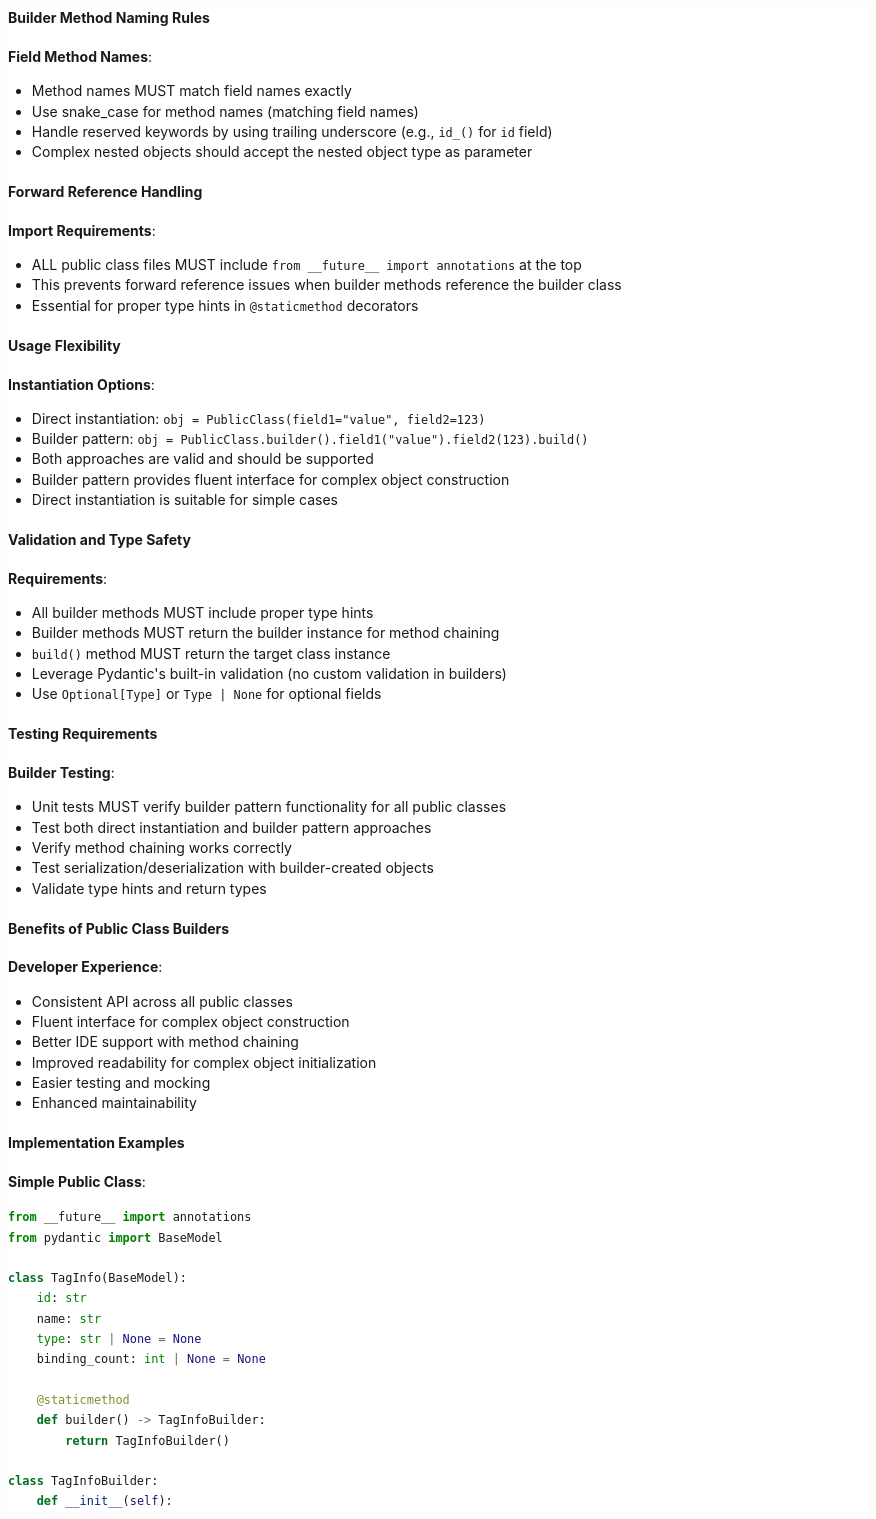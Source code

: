 #### Builder Method Naming Rules
**Field Method Names**:
- Method names MUST match field names exactly
- Use snake_case for method names (matching field names)
- Handle reserved keywords by using trailing underscore (e.g., `id_()` for `id` field)
- Complex nested objects should accept the nested object type as parameter

#### Forward Reference Handling
**Import Requirements**:
- ALL public class files MUST include `from __future__ import annotations` at the top
- This prevents forward reference issues when builder methods reference the builder class
- Essential for proper type hints in `@staticmethod` decorators

#### Usage Flexibility
**Instantiation Options**:
- Direct instantiation: `obj = PublicClass(field1="value", field2=123)`
- Builder pattern: `obj = PublicClass.builder().field1("value").field2(123).build()`
- Both approaches are valid and should be supported
- Builder pattern provides fluent interface for complex object construction
- Direct instantiation is suitable for simple cases

#### Validation and Type Safety
**Requirements**:
- All builder methods MUST include proper type hints
- Builder methods MUST return the builder instance for method chaining
- `build()` method MUST return the target class instance
- Leverage Pydantic's built-in validation (no custom validation in builders)
- Use `Optional[Type]` or `Type | None` for optional fields

#### Testing Requirements
**Builder Testing**:
- Unit tests MUST verify builder pattern functionality for all public classes
- Test both direct instantiation and builder pattern approaches
- Verify method chaining works correctly
- Test serialization/deserialization with builder-created objects
- Validate type hints and return types

#### Benefits of Public Class Builders
**Developer Experience**:
- Consistent API across all public classes
- Fluent interface for complex object construction
- Better IDE support with method chaining
- Improved readability for complex object initialization
- Easier testing and mocking
- Enhanced maintainability

#### Implementation Examples
**Simple Public Class**:
```python
from __future__ import annotations
from pydantic import BaseModel

class TagInfo(BaseModel):
    id: str
    name: str
    type: str | None = None
    binding_count: int | None = None

    @staticmethod
    def builder() -> TagInfoBuilder:
        return TagInfoBuilder()

class TagInfoBuilder:
    def __init__(self):
```